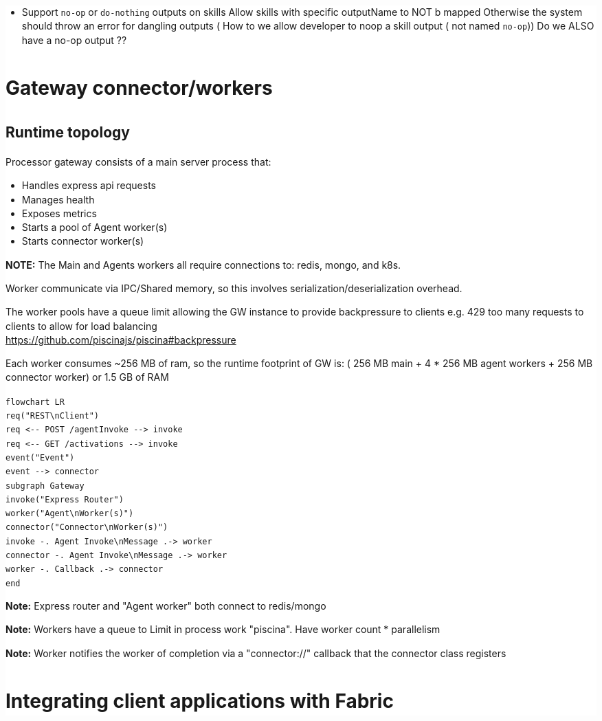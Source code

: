 * Support `no-op` or `do-nothing` outputs on skills
Allow skills with specific outputName to NOT b mapped
Otherwise the system should throw an error for dangling outputs
( How to we allow developer to noop a skill output ( not named `no-op`))
Do we ALSO have a no-op output ??

# Gateway connector/workers

## Runtime topology

Processor gateway consists of a main server process that:
- Handles express api requests
- Manages health
- Exposes metrics
- Starts a pool of Agent worker(s)
- Starts connector worker(s)

**NOTE:** The Main and Agents workers all require connections to: redis, mongo, and k8s.

Worker communicate via IPC/Shared memory, so this involves serialization/deserialization overhead.

The worker pools have a queue limit allowing the GW instance to provide backpressure to clients e.g. 429 too many requests to clients to allow for load balancing  
https://github.com/piscinajs/piscina#backpressure

Each worker consumes ~256 MB of ram, so the runtime footprint of GW is:
( 256 MB main + 4 * 256 MB agent workers + 256 MB connector worker) or 1.5 GB of RAM

```mermaid
flowchart LR
req("REST\nClient")
req <-- POST /agentInvoke --> invoke
req <-- GET /activations --> invoke
event("Event")
event --> connector
subgraph Gateway
invoke("Express Router")
worker("Agent\nWorker(s)")
connector("Connector\nWorker(s)")
invoke -. Agent Invoke\nMessage .-> worker
connector -. Agent Invoke\nMessage .-> worker
worker -. Callback .-> connector
end
```

**Note:** Express router and "Agent worker" both connect to redis/mongo

**Note:** Workers have a queue to Limit in process work "piscina". Have worker count * parallelism

**Note:** Worker notifies the worker of completion via a "connector://" callback that the connector class registers

# Integrating client applications with Fabric
